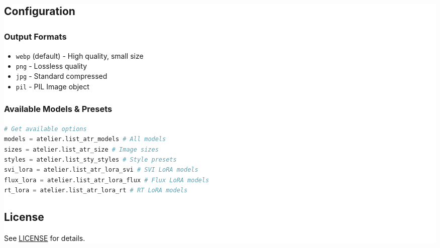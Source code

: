 ## Configuration

### Output Formats
- `webp` (default) - High quality, small size
- `png` - Lossless quality
- `jpg` - Standard compressed
- `pil` - PIL Image object

### Available Models & Presets
```python
# Get available options
models = atelier.list_atr_models # All models
sizes = atelier.list_atr_size # Image sizes
styles = atelier.list_sty_styles # Style presets
svi_lora = atelier.list_atr_lora_svi # SVI LoRA models
flux_lora = atelier.list_atr_lora_flux # Flux LoRA models
rt_lora = atelier.list_atr_lora_rt # RT LoRA models
```

## License

See [LICENSE](LICENSE) for details.
